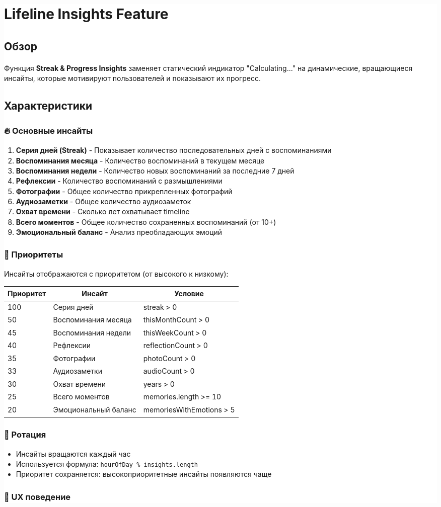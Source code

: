 # Lifeline Insights Feature

## Обзор

Функция **Streak & Progress Insights** заменяет статический индикатор "Calculating..." на динамические, вращающиеся инсайты, которые мотивируют пользователей и показывают их прогресс.

## Характеристики

### 🔥 Основные инсайты

1. **Серия дней (Streak)** - Показывает количество последовательных дней с воспоминаниями
2. **Воспоминания месяца** - Количество воспоминаний в текущем месяце
3. **Воспоминания недели** - Количество новых воспоминаний за последние 7 дней
4. **Рефлексии** - Количество воспоминаний с размышлениями
5. **Фотографии** - Общее количество прикрепленных фотографий
6. **Аудиозаметки** - Общее количество аудиозаметок
7. **Охват времени** - Сколько лет охватывает timeline
8. **Всего моментов** - Общее количество сохраненных воспоминаний (от 10+)
9. **Эмоциональный баланс** - Анализ преобладающих эмоций

### 🎯 Приоритеты

Инсайты отображаются с приоритетом (от высокого к низкому):

| Приоритет | Инсайт | Условие |
|-----------|--------|---------|
| 100 | Серия дней | streak > 0 |
| 50 | Воспоминания месяца | thisMonthCount > 0 |
| 45 | Воспоминания недели | thisWeekCount > 0 |
| 40 | Рефлексии | reflectionCount > 0 |
| 35 | Фотографии | photoCount > 0 |
| 33 | Аудиозаметки | audioCount > 0 |
| 30 | Охват времени | years > 0 |
| 25 | Всего моментов | memories.length >= 10 |
| 20 | Эмоциональный баланс | memoriesWithEmotions > 5 |

### 🔄 Ротация

- Инсайты вращаются каждый час
- Используется формула: `hourOfDay % insights.length`
- Приоритет сохраняется: высокоприоритетные инсайты появляются чаще

### 📱 UX поведение
